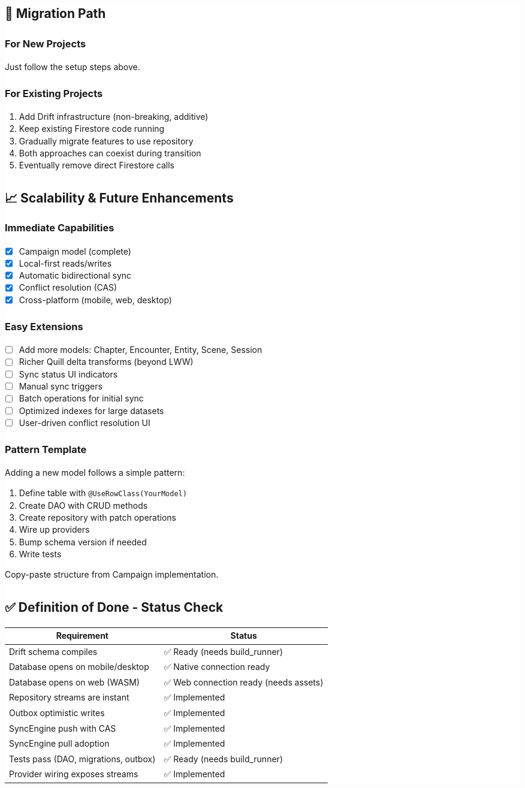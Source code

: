 ## 🔄 Migration Path

### For New Projects
Just follow the setup steps above.

### For Existing Projects
1. Add Drift infrastructure (non-breaking, additive)
2. Keep existing Firestore code running
3. Gradually migrate features to use repository
4. Both approaches can coexist during transition
5. Eventually remove direct Firestore calls

## 📈 Scalability & Future Enhancements

### Immediate Capabilities
- [x] Campaign model (complete)
- [x] Local-first reads/writes
- [x] Automatic bidirectional sync
- [x] Conflict resolution (CAS)
- [x] Cross-platform (mobile, web, desktop)

### Easy Extensions
- [ ] Add more models: Chapter, Encounter, Entity, Scene, Session
- [ ] Richer Quill delta transforms (beyond LWW)
- [ ] Sync status UI indicators
- [ ] Manual sync triggers
- [ ] Batch operations for initial sync
- [ ] Optimized indexes for large datasets
- [ ] User-driven conflict resolution UI

### Pattern Template
Adding a new model follows a simple pattern:
1. Define table with `@UseRowClass(YourModel)`
2. Create DAO with CRUD methods
3. Create repository with patch operations
4. Wire up providers
5. Bump schema version if needed
6. Write tests

Copy-paste structure from Campaign implementation.

## ✅ Definition of Done - Status Check

| Requirement | Status |
|-------------|--------|
| Drift schema compiles | ✅ Ready (needs build_runner) |
| Database opens on mobile/desktop | ✅ Native connection ready |
| Database opens on web (WASM) | ✅ Web connection ready (needs assets) |
| Repository streams are instant | ✅ Implemented |
| Outbox optimistic writes | ✅ Implemented |
| SyncEngine push with CAS | ✅ Implemented |
| SyncEngine pull adoption | ✅ Implemented |
| Tests pass (DAO, migrations, outbox) | ✅ Ready (needs build_runner) |
| Provider wiring exposes streams | ✅ Implemented |